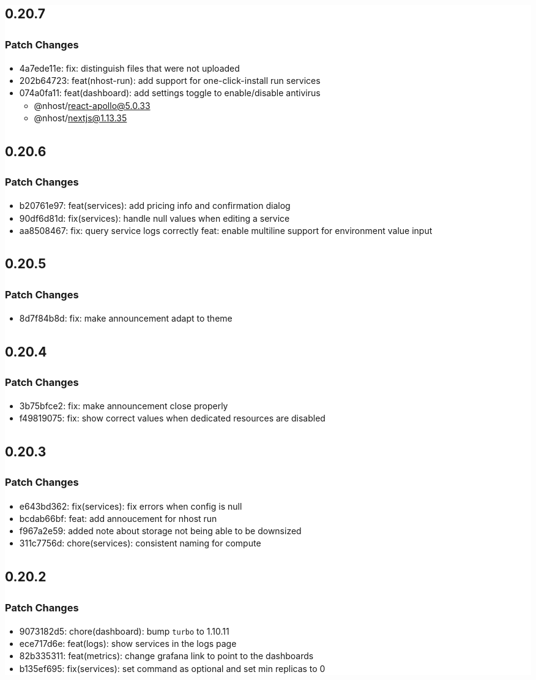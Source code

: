 ## 0.20.7

### Patch Changes

- 4a7ede11e: fix: distinguish files that were not uploaded
- 202b64723: feat(nhost-run): add support for one-click-install run services
- 074a0fa11: feat(dashboard): add settings toggle to enable/disable antivirus
  - @nhost/react-apollo@5.0.33
  - @nhost/nextjs@1.13.35

## 0.20.6

### Patch Changes

- b20761e97: feat(services): add pricing info and confirmation dialog
- 90df6d81d: fix(services): handle null values when editing a service
- aa8508467: fix: query service logs correctly
  feat: enable multiline support for environment value input

## 0.20.5

### Patch Changes

- 8d7f84b8d: fix: make announcement adapt to theme

## 0.20.4

### Patch Changes

- 3b75bfce2: fix: make announcement close properly
- f49819075: fix: show correct values when dedicated resources are disabled

## 0.20.3

### Patch Changes

- e643bd362: fix(services): fix errors when config is null
- bcdab66bf: feat: add annoucement for nhost run
- f967a2e59: added note about storage not being able to be downsized
- 311c7756d: chore(services): consistent naming for compute

## 0.20.2

### Patch Changes

- 9073182d5: chore(dashboard): bump `turbo` to 1.10.11
- ece717d6e: feat(logs): show services in the logs page
- 82b335311: feat(metrics): change grafana link to point to the dashboards
- b135ef695: fix(services): set command as optional and set min replicas to 0
